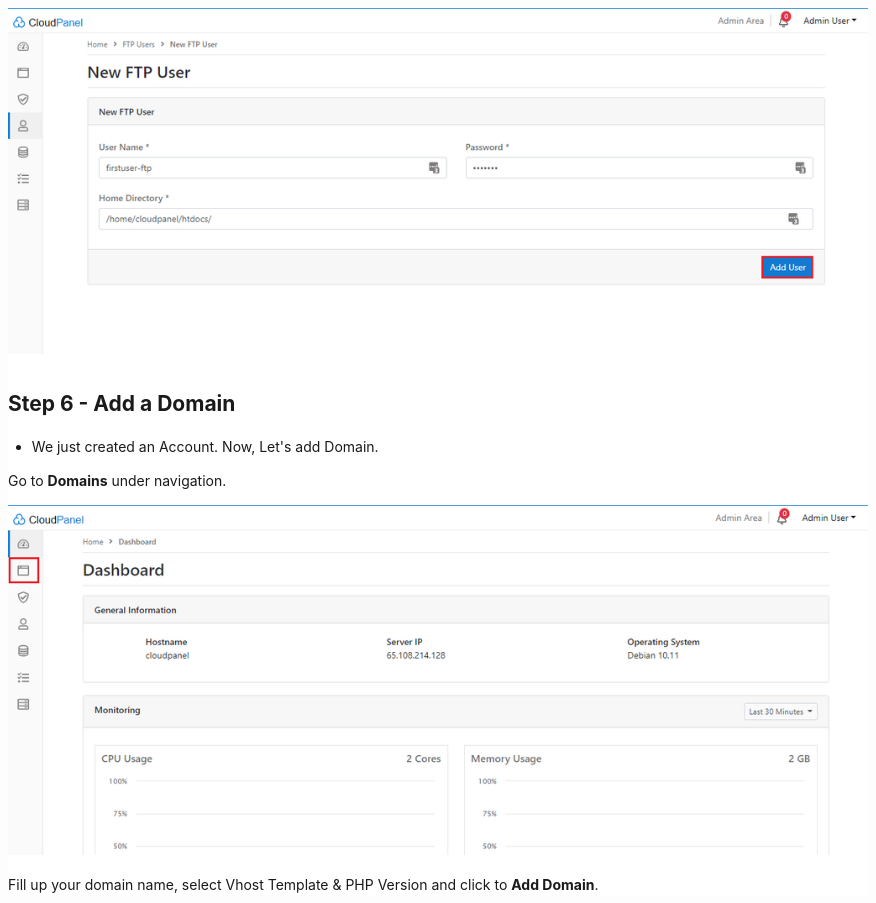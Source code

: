 ![Add FTP User](images/add-ftp-user.png)

## Step 6 - Add a Domain

* We just created an Account. Now, Let's add Domain.

Go to **Domains** under navigation.

![Domain Navigation](images/domain-navigation.png)

Fill up your domain name, select Vhost Template & PHP Version and click to **Add Domain**.
